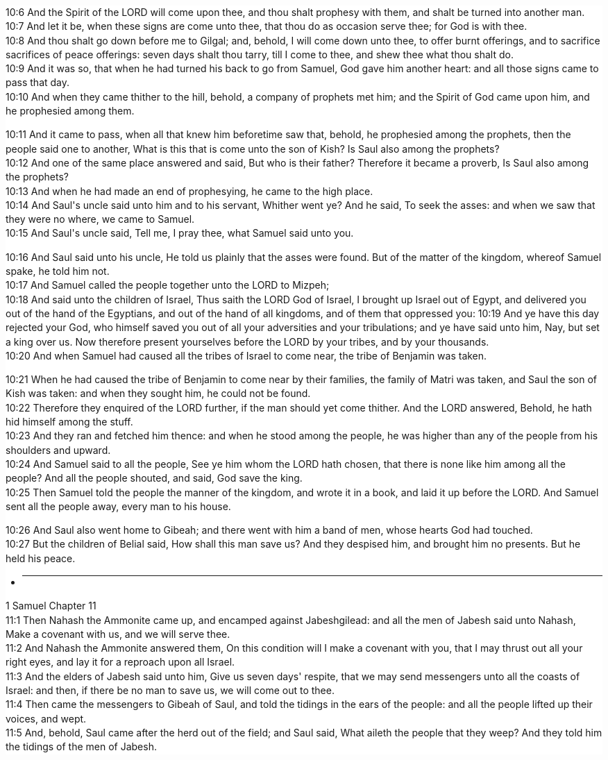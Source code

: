 10:6 And the Spirit of the LORD will come upon thee, and thou shalt prophesy with them, and shalt be turned into another man.  
10:7 And let it be, when these signs are come unto thee, that thou do as occasion serve thee; for God is with thee.  
10:8 And thou shalt go down before me to Gilgal; and, behold, I will come down unto thee, to offer burnt offerings, and to sacrifice sacrifices of peace offerings: seven days shalt thou tarry, till I come to thee, and shew thee what thou shalt do.  
10:9 And it was so, that when he had turned his back to go from Samuel, God gave him another heart: and all those signs came to pass that day.  
10:10 And when they came thither to the hill, behold, a company of prophets met him; and the Spirit of God came upon him, and he prophesied among them.  

10:11 And it came to pass, when all that knew him beforetime saw that, behold, he prophesied among the prophets, then the people said one to another, What is this that is come unto the son of Kish? Is Saul also among the prophets?  
10:12 And one of the same place answered and said, But who is their father? Therefore it became a proverb, Is Saul also among the prophets?  
10:13 And when he had made an end of prophesying, he came to the high place.  
10:14 And Saul's uncle said unto him and to his servant, Whither went ye? And he said, To seek the asses: and when we saw that they were no where, we came to Samuel.  
10:15 And Saul's uncle said, Tell me, I pray thee, what Samuel said unto you.  

10:16 And Saul said unto his uncle, He told us plainly that the asses were found. But of the matter of the kingdom, whereof Samuel spake, he told him not.  
10:17 And Samuel called the people together unto the LORD to Mizpeh;  
10:18 And said unto the children of Israel, Thus saith the LORD God of Israel, I brought up Israel out of Egypt, and delivered you out of the hand of the Egyptians, and out of the hand of all kingdoms, and of them that oppressed you:
10:19 And ye have this day rejected your God, who himself saved you out of all your adversities and your tribulations; and ye have said unto him, Nay, but set a king over us. Now therefore present yourselves before the LORD by your tribes, and by your thousands.  
10:20 And when Samuel had caused all the tribes of Israel to come near, the tribe of Benjamin was taken.  

10:21 When he had caused the tribe of Benjamin to come near by their families, the family of Matri was taken, and Saul the son of Kish was taken: and when they sought him, he could not be found.  
10:22 Therefore they enquired of the LORD further, if the man should yet come thither. And the LORD answered, Behold, he hath hid himself among the stuff.  
10:23 And they ran and fetched him thence: and when he stood among the people, he was higher than any of the people from his shoulders and upward.  
10:24 And Samuel said to all the people, See ye him whom the LORD hath chosen, that there is none like him among all the people? And all the people shouted, and said, God save the king.  
10:25 Then Samuel told the people the manner of the kingdom, and wrote it in a book, and laid it up before the LORD. And Samuel sent all the people away, every man to his house.  

10:26 And Saul also went home to Gibeah; and there went with him a band of men, whose hearts God had touched.  
10:27 But the children of Belial said, How shall this man save us? And they despised him, and brought him no presents. But he held his peace.  

* ----------------------------------------
1 Samuel Chapter 11  
11:1 Then Nahash the Ammonite came up, and encamped against Jabeshgilead: and all the men of Jabesh said unto Nahash, Make a covenant with us, and we will serve thee.  
11:2 And Nahash the Ammonite answered them, On this condition will I make a covenant with you, that I may thrust out all your right eyes, and lay it for a reproach upon all Israel.  
11:3 And the elders of Jabesh said unto him, Give us seven days' respite, that we may send messengers unto all the coasts of Israel: and then, if there be no man to save us, we will come out to thee.  
11:4 Then came the messengers to Gibeah of Saul, and told the tidings in the ears of the people: and all the people lifted up their voices, and wept.  
11:5 And, behold, Saul came after the herd out of the field; and Saul said, What aileth the people that they weep? And they told him the tidings of the men of Jabesh.  
